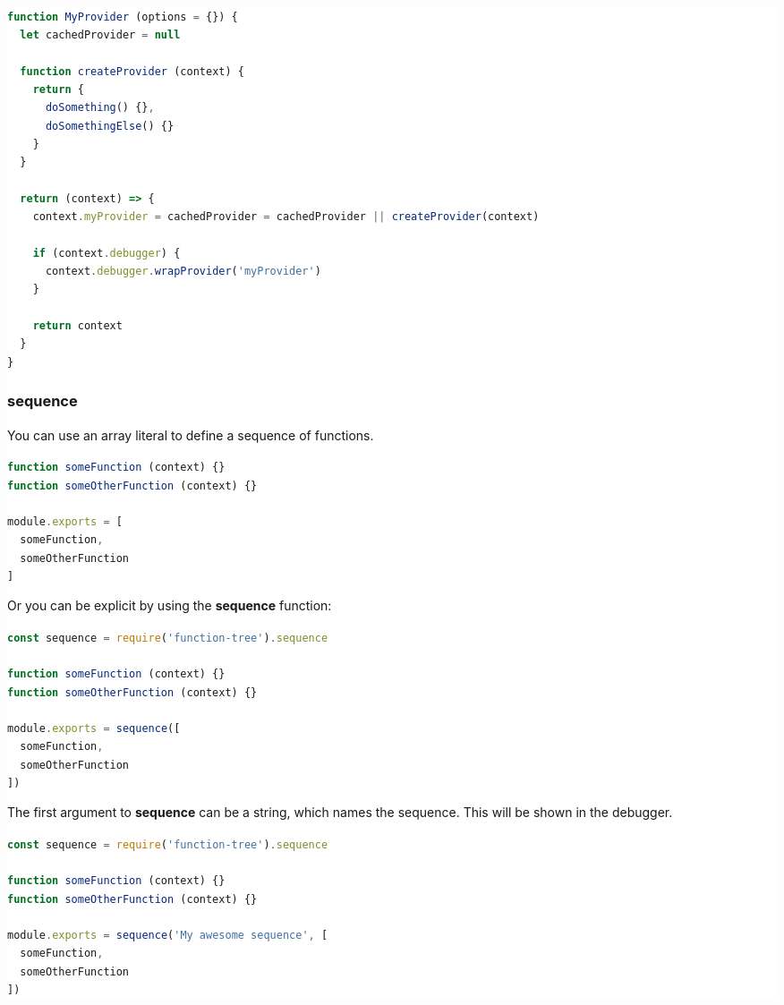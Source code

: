 ```js
function MyProvider (options = {}) {
  let cachedProvider = null

  function createProvider (context) {
    return {
      doSomething() {},
      doSomethingElse() {}
    }
  }

  return (context) => {
    context.myProvider = cachedProvider = cachedProvider || createProvider(context)

    if (context.debugger) {
      context.debugger.wrapProvider('myProvider')
    }

    return context
  }
}
```

### sequence
You can use an array literal to define a sequence of functions.

```js
function someFunction (context) {}
function someOtherFunction (context) {}

module.exports = [
  someFunction,
  someOtherFunction
]
```

Or you can be explicit by using the **sequence** function:

```js
const sequence = require('function-tree').sequence

function someFunction (context) {}
function someOtherFunction (context) {}

module.exports = sequence([
  someFunction,
  someOtherFunction
])
```

The first argument to **sequence** can be a string, which names the sequence. This will be shown in the debugger.

```js
const sequence = require('function-tree').sequence

function someFunction (context) {}
function someOtherFunction (context) {}

module.exports = sequence('My awesome sequence', [
  someFunction,
  someOtherFunction
])
```
